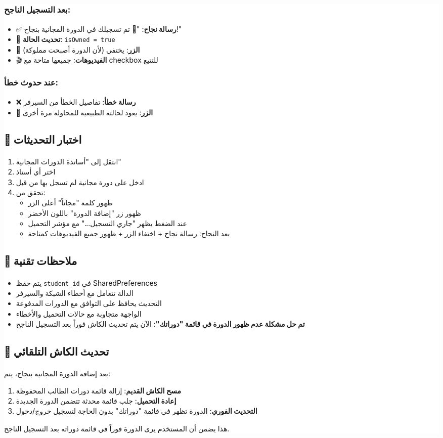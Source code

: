 ### بعد التسجيل الناجح:
- ✅ **رسالة نجاح**: "🎉 تم تسجيلك في الدورة المجانية بنجاح!"
- 🔄 **تحديث الحالة**: `isOwned = true`
- 👻 **الزر**: يختفي (لأن الدورة أصبحت مملوكة)
- 🎬 **الفيديوهات**: جميعها متاحة مع checkbox للتتبع

### عند حدوث خطأ:
- ❌ **رسالة خطأ**: تفاصيل الخطأ من السيرفر
- 🔄 **الزر**: يعود لحالته الطبيعية للمحاولة مرة أخرى

## 🧪 اختبار التحديثات
1. انتقل إلى "أساتذة الدورات المجانية"
2. اختر أي أستاذ
3. ادخل على دورة مجانية لم تسجل بها من قبل
4. تحقق من:
   - ظهور كلمة "مجاناً" أعلى الزر
   - ظهور زر "إضافة الدورة" باللون الأخضر
   - عند الضغط يظهر "جاري التسجيل..." مع مؤشر التحميل
   - بعد النجاح: رسالة نجاح + اختفاء الزر + ظهور جميع الفيديوهات كمتاحة

## 📝 ملاحظات تقنية
- يتم حفظ `student_id` في SharedPreferences
- الدالة تتعامل مع أخطاء الشبكة والسيرفر
- التحديث يحافظ على التوافق مع الدورات المدفوعة
- الواجهة متجاوبة مع حالات التحميل والأخطاء
- **تم حل مشكلة عدم ظهور الدورة في قائمة "دوراتك"**: الآن يتم تحديث الكاش فوراً بعد التسجيل الناجح

## 🔧 تحديث الكاش التلقائي
بعد إضافة الدورة المجانية بنجاح، يتم:
1. **مسح الكاش القديم**: إزالة قائمة دورات الطالب المحفوظة
2. **إعادة التحميل**: جلب قائمة محدثة تتضمن الدورة الجديدة  
3. **التحديث الفوري**: الدورة تظهر في قائمة "دوراتك" بدون الحاجة لتسجيل خروج/دخول

هذا يضمن أن المستخدم يرى الدورة فوراً في قائمة دوراته بعد التسجيل الناجح.
